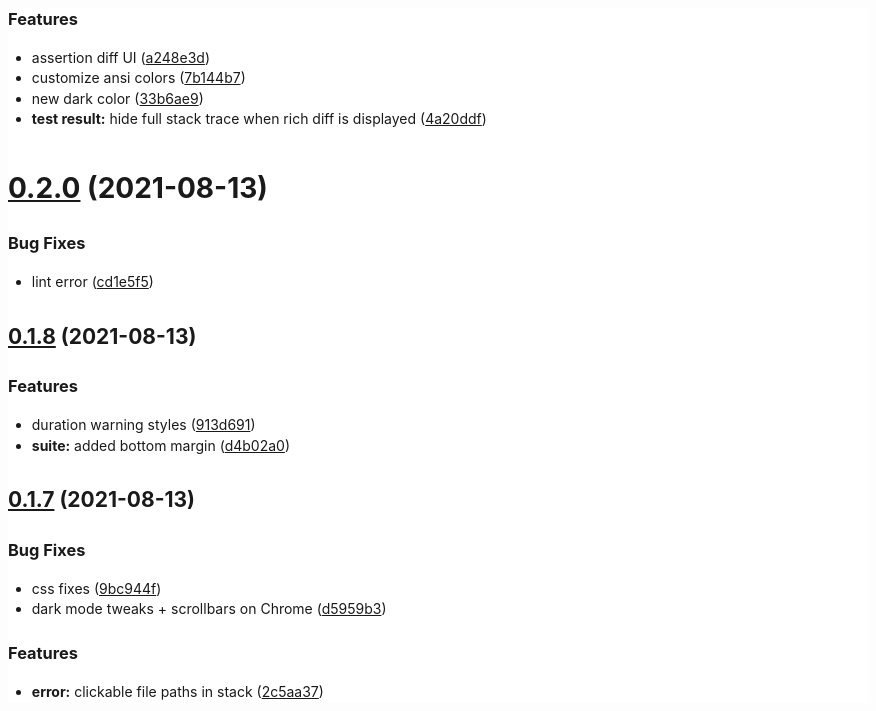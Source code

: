 
### Features

* assertion diff UI ([a248e3d](https://github.com/Akryum/peeky/commit/a248e3d4cf2aea6004cd94ea1e22de49911d9859))
* customize ansi colors ([7b144b7](https://github.com/Akryum/peeky/commit/7b144b7adf0ce3f58f5b53beecd1a0c1b2143950))
* new dark color ([33b6ae9](https://github.com/Akryum/peeky/commit/33b6ae93f74039b481afc22bc83127c5e2e4f402))
* **test result:** hide full stack trace when rich diff is displayed ([4a20ddf](https://github.com/Akryum/peeky/commit/4a20ddfadc78af15d366674fea5bbadf44f290ec))



# [0.2.0](https://github.com/Akryum/peeky/compare/v0.1.8...v0.2.0) (2021-08-13)


### Bug Fixes

* lint error ([cd1e5f5](https://github.com/Akryum/peeky/commit/cd1e5f5e4801f52eece447daa3e004a9b743dbfd))



## [0.1.8](https://github.com/Akryum/peeky/compare/v0.1.7...v0.1.8) (2021-08-13)


### Features

* duration warning styles ([913d691](https://github.com/Akryum/peeky/commit/913d6911182fdd52da36a8fe145db80e9511d9a1))
* **suite:** added bottom margin ([d4b02a0](https://github.com/Akryum/peeky/commit/d4b02a0bed2e4083307e788f18ad1ad311e0355a))



## [0.1.7](https://github.com/Akryum/peeky/compare/v0.1.6...v0.1.7) (2021-08-13)


### Bug Fixes

* css fixes ([9bc944f](https://github.com/Akryum/peeky/commit/9bc944f098b9041731f6ceffbec3f07b7bf10a77))
* dark mode tweaks + scrollbars on Chrome ([d5959b3](https://github.com/Akryum/peeky/commit/d5959b358fff1cfc6d042a55ad4fa1b3474b21ad))


### Features

* **error:** clickable file paths in stack ([2c5aa37](https://github.com/Akryum/peeky/commit/2c5aa37bdf07e73c753c33ae0819db7c6e22fc50))

